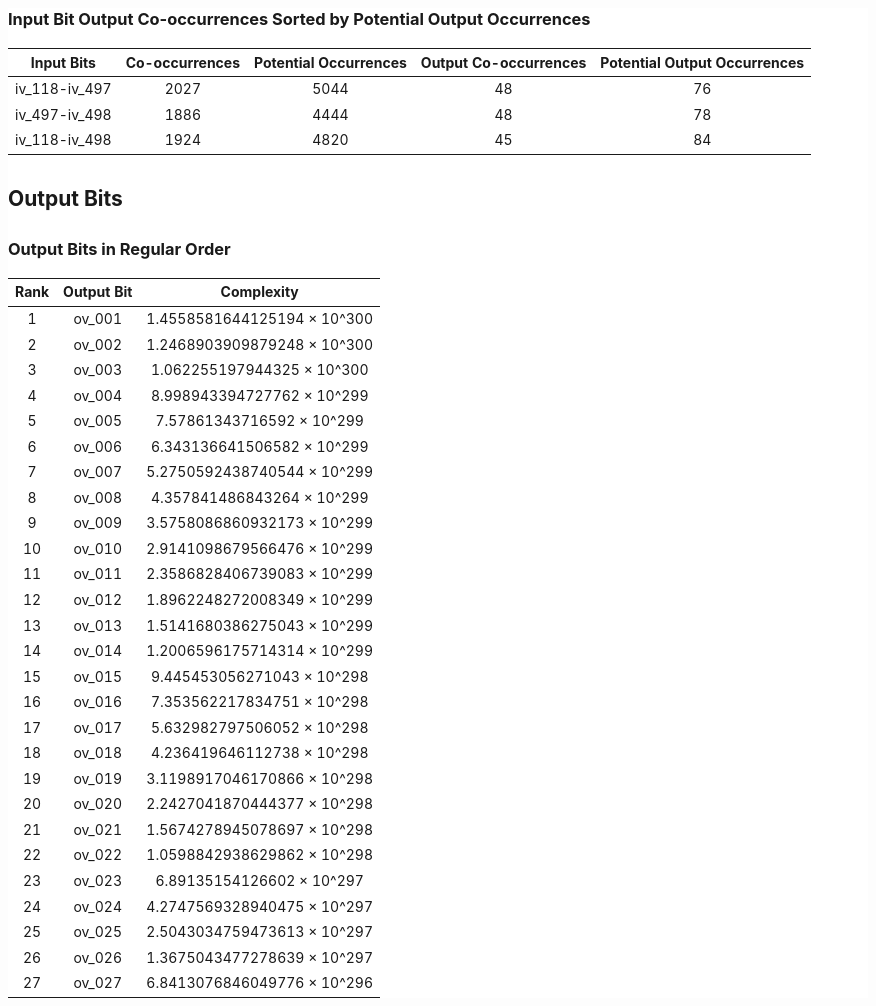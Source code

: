 ### Input Bit Output Co-occurrences Sorted by Potential Output Occurrences

| Input Bits | Co-occurrences | Potential Occurrences | Output Co-occurrences | Potential Output Occurrences |
|:----------:|:--------------:|:---------------------:|:---------------------:|:----------------------------:|
| iv_118-iv_497 | 2027 | 5044 | 48 | 76 |
| iv_497-iv_498 | 1886 | 4444 | 48 | 78 |
| iv_118-iv_498 | 1924 | 4820 | 45 | 84 |

## Output Bits

### Output Bits in Regular Order

| Rank | Output Bit | Complexity |
|:----:|:----------:|:----------:|
| 1 | ov_001 | 1.4558581644125194 × 10^300 |
| 2 | ov_002 | 1.2468903909879248 × 10^300 |
| 3 | ov_003 | 1.062255197944325 × 10^300 |
| 4 | ov_004 | 8.998943394727762 × 10^299 |
| 5 | ov_005 | 7.57861343716592 × 10^299 |
| 6 | ov_006 | 6.343136641506582 × 10^299 |
| 7 | ov_007 | 5.2750592438740544 × 10^299 |
| 8 | ov_008 | 4.357841486843264 × 10^299 |
| 9 | ov_009 | 3.5758086860932173 × 10^299 |
| 10 | ov_010 | 2.9141098679566476 × 10^299 |
| 11 | ov_011 | 2.3586828406739083 × 10^299 |
| 12 | ov_012 | 1.8962248272008349 × 10^299 |
| 13 | ov_013 | 1.5141680386275043 × 10^299 |
| 14 | ov_014 | 1.2006596175714314 × 10^299 |
| 15 | ov_015 | 9.445453056271043 × 10^298 |
| 16 | ov_016 | 7.353562217834751 × 10^298 |
| 17 | ov_017 | 5.632982797506052 × 10^298 |
| 18 | ov_018 | 4.236419646112738 × 10^298 |
| 19 | ov_019 | 3.1198917046170866 × 10^298 |
| 20 | ov_020 | 2.2427041870444377 × 10^298 |
| 21 | ov_021 | 1.5674278945078697 × 10^298 |
| 22 | ov_022 | 1.0598842938629862 × 10^298 |
| 23 | ov_023 | 6.89135154126602 × 10^297 |
| 24 | ov_024 | 4.2747569328940475 × 10^297 |
| 25 | ov_025 | 2.5043034759473613 × 10^297 |
| 26 | ov_026 | 1.3675043477278639 × 10^297 |
| 27 | ov_027 | 6.8413076846049776 × 10^296 |